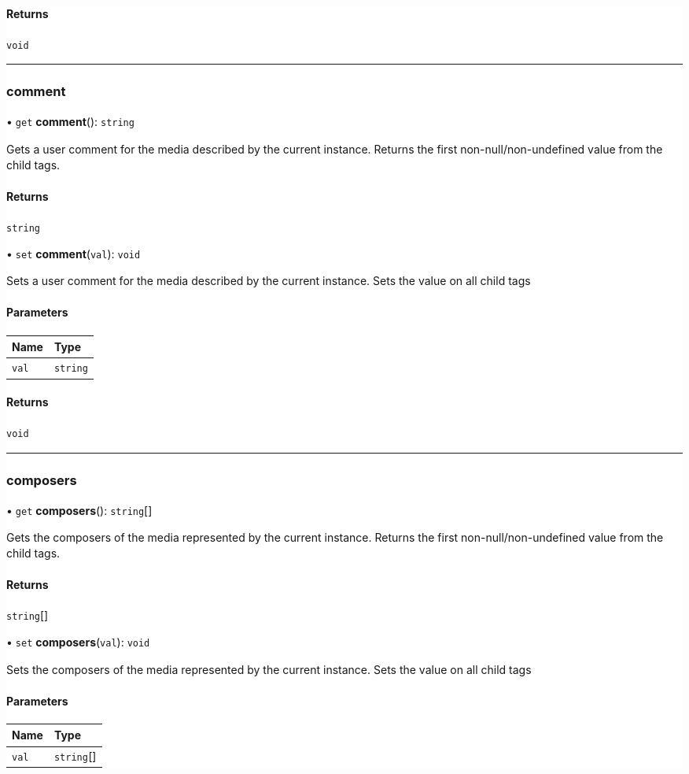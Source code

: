 #### Returns

`void`

___

### comment

• `get` **comment**(): `string`

Gets a user comment for the media described by the current instance.
Returns the first non-null/non-undefined value from the child tags.

#### Returns

`string`

• `set` **comment**(`val`): `void`

Sets a user comment for the media described by the current instance.
Sets the value on all child tags

#### Parameters

| Name | Type |
| :------ | :------ |
| `val` | `string` |

#### Returns

`void`

___

### composers

• `get` **composers**(): `string`[]

Gets the composers of the media represented by the current instance.
Returns the first non-null/non-undefined value from the child tags.

#### Returns

`string`[]

• `set` **composers**(`val`): `void`

Sets the composers of the media represented by the current instance.
Sets the value on all child tags

#### Parameters

| Name | Type |
| :------ | :------ |
| `val` | `string`[] |
